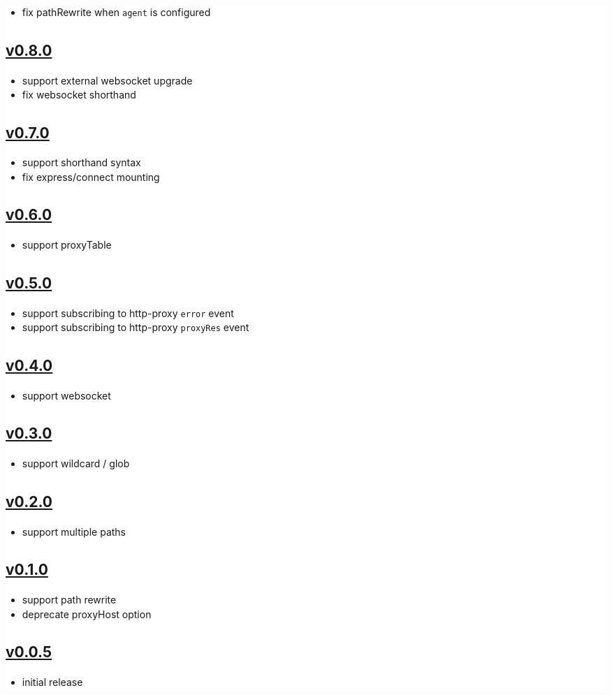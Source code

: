 - fix pathRewrite when `agent` is configured

## [v0.8.0](https://github.com/chimurai/http-proxy-middleware/releases/tag/v0.8.0)

- support external websocket upgrade
- fix websocket shorthand

## [v0.7.0](https://github.com/chimurai/http-proxy-middleware/releases/tag/v0.7.0)

- support shorthand syntax
- fix express/connect mounting

## [v0.6.0](https://github.com/chimurai/http-proxy-middleware/releases/tag/v0.6.0)

- support proxyTable

## [v0.5.0](https://github.com/chimurai/http-proxy-middleware/releases/tag/v0.5.0)

- support subscribing to http-proxy `error` event
- support subscribing to http-proxy `proxyRes` event

## [v0.4.0](https://github.com/chimurai/http-proxy-middleware/releases/tag/v0.4.0)

- support websocket

## [v0.3.0](https://github.com/chimurai/http-proxy-middleware/releases/tag/v0.3.0)

- support wildcard / glob

## [v0.2.0](https://github.com/chimurai/http-proxy-middleware/releases/tag/v0.2.0)

- support multiple paths

## [v0.1.0](https://github.com/chimurai/http-proxy-middleware/releases/tag/v0.1.0)

- support path rewrite
- deprecate proxyHost option

## [v0.0.5](https://github.com/chimurai/http-proxy-middleware/releases/tag/v0.0.5)

- initial release
